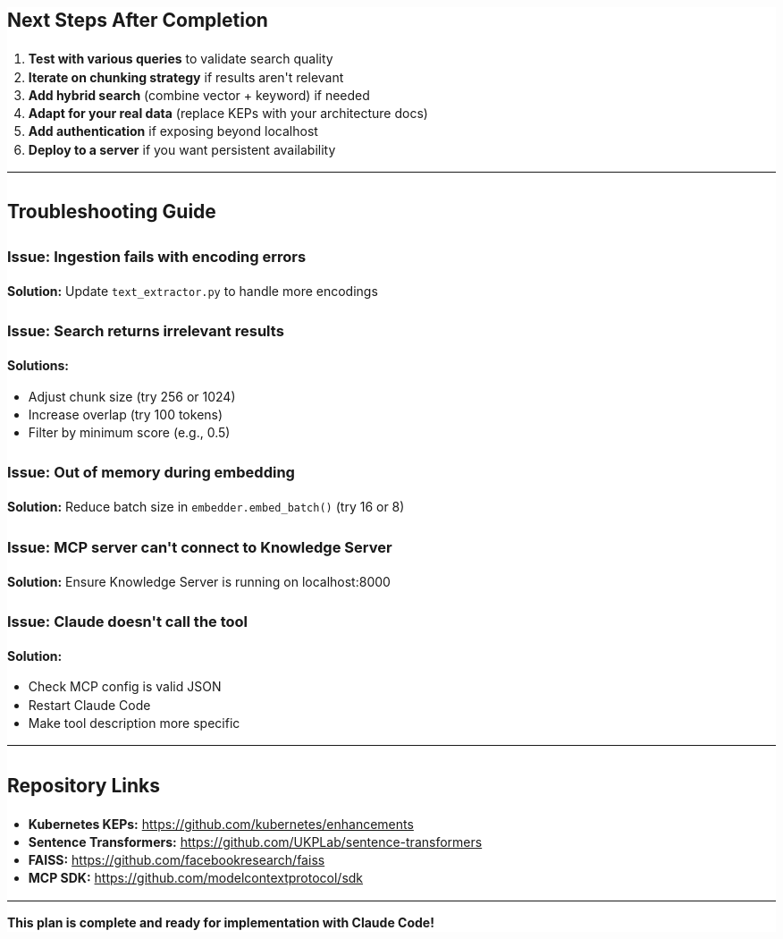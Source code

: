 ## Next Steps After Completion

1. **Test with various queries** to validate search quality
2. **Iterate on chunking strategy** if results aren't relevant
3. **Add hybrid search** (combine vector + keyword) if needed
4. **Adapt for your real data** (replace KEPs with your architecture docs)
5. **Add authentication** if exposing beyond localhost
6. **Deploy to a server** if you want persistent availability

---

## Troubleshooting Guide

### Issue: Ingestion fails with encoding errors
**Solution:** Update `text_extractor.py` to handle more encodings

### Issue: Search returns irrelevant results
**Solutions:**
- Adjust chunk size (try 256 or 1024)
- Increase overlap (try 100 tokens)
- Filter by minimum score (e.g., 0.5)

### Issue: Out of memory during embedding
**Solution:** Reduce batch size in `embedder.embed_batch()` (try 16 or 8)

### Issue: MCP server can't connect to Knowledge Server
**Solution:** Ensure Knowledge Server is running on localhost:8000

### Issue: Claude doesn't call the tool
**Solution:** 
- Check MCP config is valid JSON
- Restart Claude Code
- Make tool description more specific

---

## Repository Links

- **Kubernetes KEPs:** https://github.com/kubernetes/enhancements
- **Sentence Transformers:** https://github.com/UKPLab/sentence-transformers
- **FAISS:** https://github.com/facebookresearch/faiss
- **MCP SDK:** https://github.com/modelcontextprotocol/sdk

---

**This plan is complete and ready for implementation with Claude Code!**